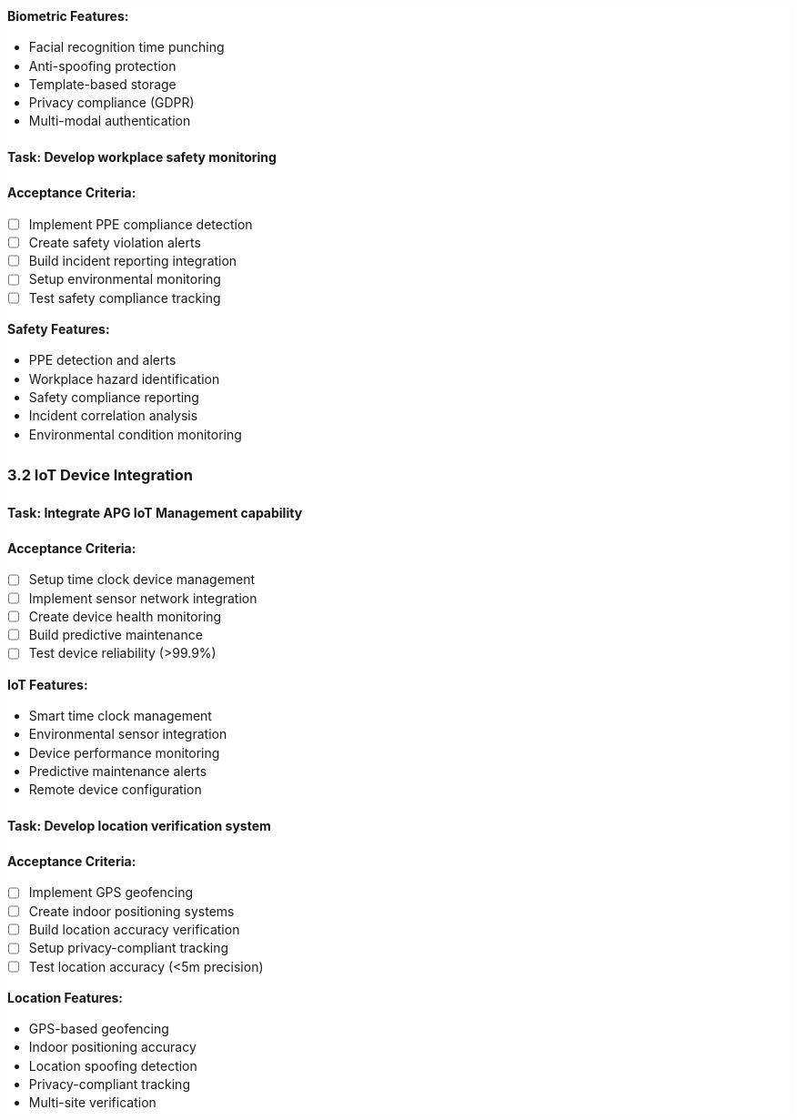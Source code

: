 **Biometric Features:**
- Facial recognition time punching
- Anti-spoofing protection
- Template-based storage
- Privacy compliance (GDPR)
- Multi-modal authentication

#### Task: Develop workplace safety monitoring
**Acceptance Criteria:**
- [ ] Implement PPE compliance detection
- [ ] Create safety violation alerts
- [ ] Build incident reporting integration
- [ ] Setup environmental monitoring
- [ ] Test safety compliance tracking

**Safety Features:**
- PPE detection and alerts
- Workplace hazard identification
- Safety compliance reporting
- Incident correlation analysis
- Environmental condition monitoring

### 3.2 IoT Device Integration

#### Task: Integrate APG IoT Management capability
**Acceptance Criteria:**
- [ ] Setup time clock device management
- [ ] Implement sensor network integration
- [ ] Create device health monitoring
- [ ] Build predictive maintenance
- [ ] Test device reliability (>99.9%)

**IoT Features:**
- Smart time clock management
- Environmental sensor integration
- Device performance monitoring
- Predictive maintenance alerts
- Remote device configuration

#### Task: Develop location verification system
**Acceptance Criteria:**
- [ ] Implement GPS geofencing
- [ ] Create indoor positioning systems
- [ ] Build location accuracy verification
- [ ] Setup privacy-compliant tracking
- [ ] Test location accuracy (<5m precision)

**Location Features:**
- GPS-based geofencing
- Indoor positioning accuracy
- Location spoofing detection
- Privacy-compliant tracking
- Multi-site verification
